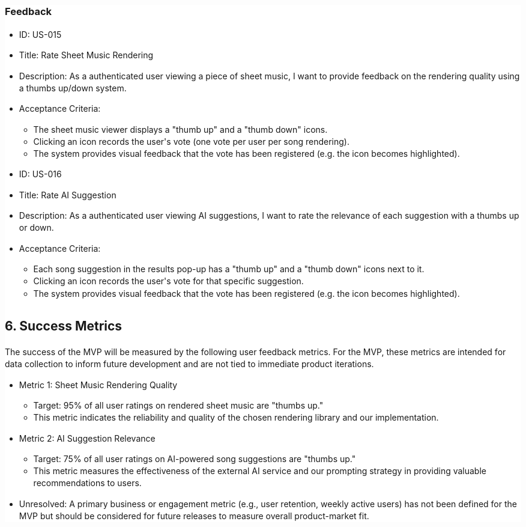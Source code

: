 ### Feedback

- ID: US-015
- Title: Rate Sheet Music Rendering
- Description: As a authenticated user viewing a piece of sheet music, I want to provide feedback on the rendering quality using a thumbs up/down system.
- Acceptance Criteria:
  - The sheet music viewer displays a "thumb up" and a "thumb down" icons.
  - Clicking an icon records the user's vote (one vote per user per song rendering).
  - The system provides visual feedback that the vote has been registered (e.g. the icon becomes highlighted).

- ID: US-016
- Title: Rate AI Suggestion
- Description: As a authenticated user viewing AI suggestions, I want to rate the relevance of each suggestion with a thumbs up or down.
- Acceptance Criteria:
  - Each song suggestion in the results pop-up has a "thumb up" and a "thumb down" icons next to it.
  - Clicking an icon records the user's vote for that specific suggestion.
  - The system provides visual feedback that the vote has been registered (e.g. the icon becomes highlighted).

## 6. Success Metrics

The success of the MVP will be measured by the following user feedback metrics. For the MVP, these metrics are intended for data collection to inform future development and are not tied to immediate product iterations.

- Metric 1: Sheet Music Rendering Quality
  - Target: 95% of all user ratings on rendered sheet music are "thumbs up."
  - This metric indicates the reliability and quality of the chosen rendering library and our implementation.

- Metric 2: AI Suggestion Relevance
  - Target: 75% of all user ratings on AI-powered song suggestions are "thumbs up."
  - This metric measures the effectiveness of the external AI service and our prompting strategy in providing valuable recommendations to users.

- Unresolved: A primary business or engagement metric (e.g., user retention, weekly active users) has not been defined for the MVP but should be considered for future releases to measure overall product-market fit.
